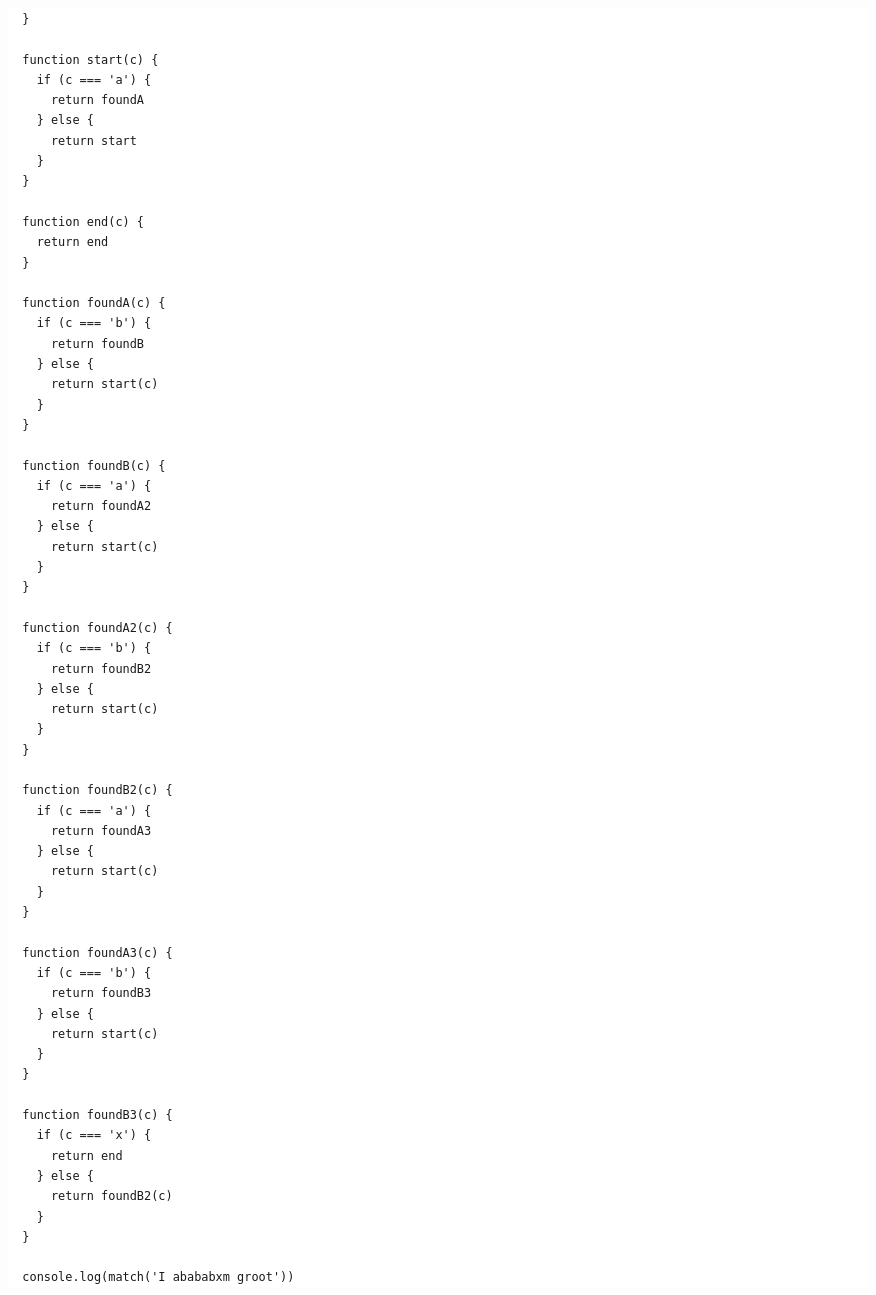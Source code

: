   ```
    }
    
    function start(c) {
      if (c === 'a') {
        return foundA
      } else {
        return start
      }
    }
    
    function end(c) {
      return end
    }
    
    function foundA(c) {
      if (c === 'b') {
        return foundB
      } else {
        return start(c)
      }
    }
    
    function foundB(c) {
      if (c === 'a') {
        return foundA2
      } else {
        return start(c)
      }
    }
    
    function foundA2(c) {
      if (c === 'b') {
        return foundB2
      } else {
        return start(c)
      }
    }
    
    function foundB2(c) {
      if (c === 'a') {
        return foundA3
      } else {
        return start(c)
      }
    }
    
    function foundA3(c) {
      if (c === 'b') {
        return foundB3
      } else {
        return start(c)
      }
    }
    
    function foundB3(c) {
      if (c === 'x') {
        return end
      } else {
        return foundB2(c)
      }
    }
    
    console.log(match('I abababxm groot'))
  ```